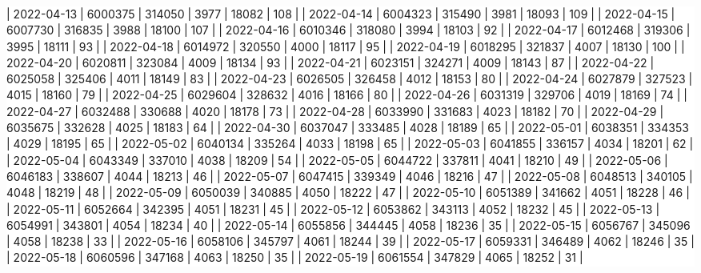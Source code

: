 | 2022-04-13 | 6000375 | 314050 | 3977 | 18082 | 108 |
| 2022-04-14 | 6004323 | 315490 | 3981 | 18093 | 109 |
| 2022-04-15 | 6007730 | 316835 | 3988 | 18100 | 107 |
| 2022-04-16 | 6010346 | 318080 | 3994 | 18103 | 92 |
| 2022-04-17 | 6012468 | 319306 | 3995 | 18111 | 93 |
| 2022-04-18 | 6014972 | 320550 | 4000 | 18117 | 95 |
| 2022-04-19 | 6018295 | 321837 | 4007 | 18130 | 100 |
| 2022-04-20 | 6020811 | 323084 | 4009 | 18134 | 93 |
| 2022-04-21 | 6023151 | 324271 | 4009 | 18143 | 87 |
| 2022-04-22 | 6025058 | 325406 | 4011 | 18149 | 83 |
| 2022-04-23 | 6026505 | 326458 | 4012 | 18153 | 80 |
| 2022-04-24 | 6027879 | 327523 | 4015 | 18160 | 79 |
| 2022-04-25 | 6029604 | 328632 | 4016 | 18166 | 80 |
| 2022-04-26 | 6031319 | 329706 | 4019 | 18169 | 74 |
| 2022-04-27 | 6032488 | 330688 | 4020 | 18178 | 73 |
| 2022-04-28 | 6033990 | 331683 | 4023 | 18182 | 70 |
| 2022-04-29 | 6035675 | 332628 | 4025 | 18183 | 64 |
| 2022-04-30 | 6037047 | 333485 | 4028 | 18189 | 65 |
| 2022-05-01 | 6038351 | 334353 | 4029 | 18195 | 65 |
| 2022-05-02 | 6040134 | 335264 | 4033 | 18198 | 65 |
| 2022-05-03 | 6041855 | 336157 | 4034 | 18201 | 62 |
| 2022-05-04 | 6043349 | 337010 | 4038 | 18209 | 54 |
| 2022-05-05 | 6044722 | 337811 | 4041 | 18210 | 49 |
| 2022-05-06 | 6046183 | 338607 | 4044 | 18213 | 46 |
| 2022-05-07 | 6047415 | 339349 | 4046 | 18216 | 47 |
| 2022-05-08 | 6048513 | 340105 | 4048 | 18219 | 48 |
| 2022-05-09 | 6050039 | 340885 | 4050 | 18222 | 47 |
| 2022-05-10 | 6051389 | 341662 | 4051 | 18228 | 46 |
| 2022-05-11 | 6052664 | 342395 | 4051 | 18231 | 45 |
| 2022-05-12 | 6053862 | 343113 | 4052 | 18232 | 45 |
| 2022-05-13 | 6054991 | 343801 | 4054 | 18234 | 40 |
| 2022-05-14 | 6055856 | 344445 | 4058 | 18236 | 35 |
| 2022-05-15 | 6056767 | 345096 | 4058 | 18238 | 33 |
| 2022-05-16 | 6058106 | 345797 | 4061 | 18244 | 39 |
| 2022-05-17 | 6059331 | 346489 | 4062 | 18246 | 35 |
| 2022-05-18 | 6060596 | 347168 | 4063 | 18250 | 35 |
| 2022-05-19 | 6061554 | 347829 | 4065 | 18252 | 31 |